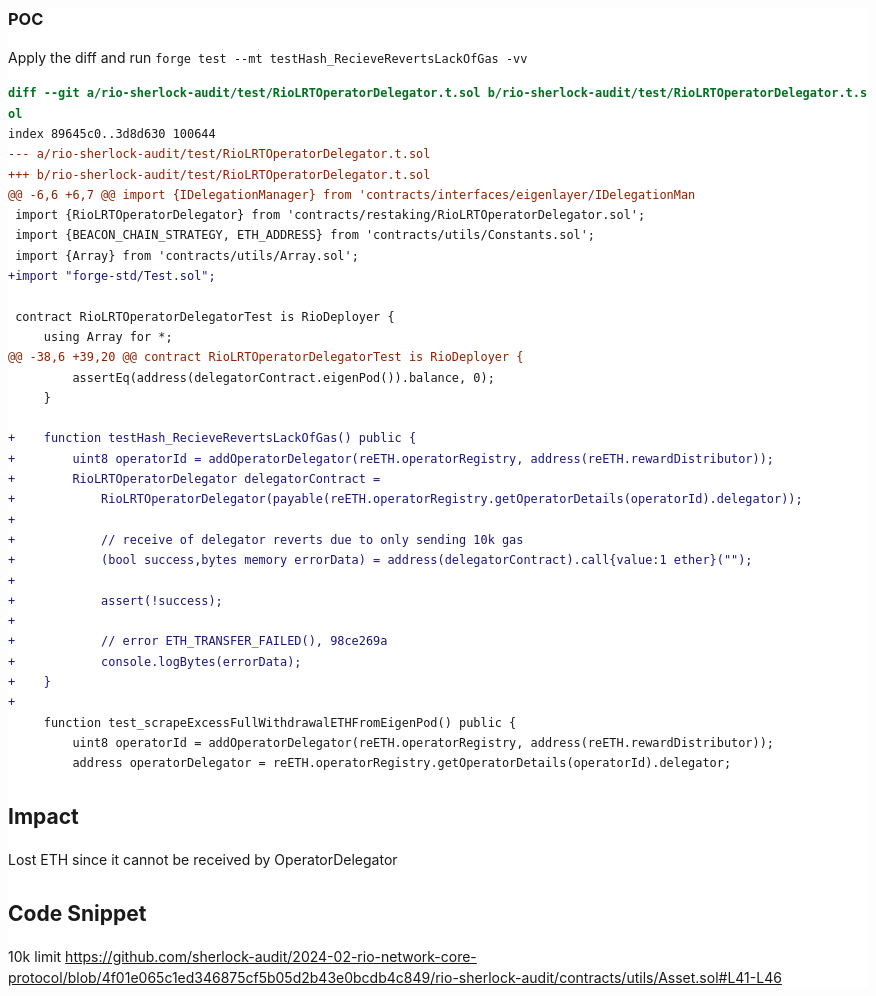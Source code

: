 ### POC

Apply the diff and run `forge test --mt testHash_RecieveRevertsLackOfGas -vv`

```diff
diff --git a/rio-sherlock-audit/test/RioLRTOperatorDelegator.t.sol b/rio-sherlock-audit/test/RioLRTOperatorDelegator.t.sol
index 89645c0..3d8d630 100644
--- a/rio-sherlock-audit/test/RioLRTOperatorDelegator.t.sol
+++ b/rio-sherlock-audit/test/RioLRTOperatorDelegator.t.sol
@@ -6,6 +6,7 @@ import {IDelegationManager} from 'contracts/interfaces/eigenlayer/IDelegationMan
 import {RioLRTOperatorDelegator} from 'contracts/restaking/RioLRTOperatorDelegator.sol';
 import {BEACON_CHAIN_STRATEGY, ETH_ADDRESS} from 'contracts/utils/Constants.sol';
 import {Array} from 'contracts/utils/Array.sol';
+import "forge-std/Test.sol";
 
 contract RioLRTOperatorDelegatorTest is RioDeployer {
     using Array for *;
@@ -38,6 +39,20 @@ contract RioLRTOperatorDelegatorTest is RioDeployer {
         assertEq(address(delegatorContract.eigenPod()).balance, 0);
     }
 
+    function testHash_RecieveRevertsLackOfGas() public {
+        uint8 operatorId = addOperatorDelegator(reETH.operatorRegistry, address(reETH.rewardDistributor));
+        RioLRTOperatorDelegator delegatorContract =
+            RioLRTOperatorDelegator(payable(reETH.operatorRegistry.getOperatorDetails(operatorId).delegator));
+
+            // receive of delegator reverts due to only sending 10k gas
+            (bool success,bytes memory errorData) = address(delegatorContract).call{value:1 ether}("");
+            
+            assert(!success);
+
+            // error ETH_TRANSFER_FAILED(), 98ce269a
+            console.logBytes(errorData);
+    }
+
     function test_scrapeExcessFullWithdrawalETHFromEigenPod() public {
         uint8 operatorId = addOperatorDelegator(reETH.operatorRegistry, address(reETH.rewardDistributor));
         address operatorDelegator = reETH.operatorRegistry.getOperatorDetails(operatorId).delegator;

```
## Impact
Lost ETH since it cannot be received by OperatorDelegator

## Code Snippet
10k limit
https://github.com/sherlock-audit/2024-02-rio-network-core-protocol/blob/4f01e065c1ed346875cf5b05d2b43e0bcdb4c849/rio-sherlock-audit/contracts/utils/Asset.sol#L41-L46
